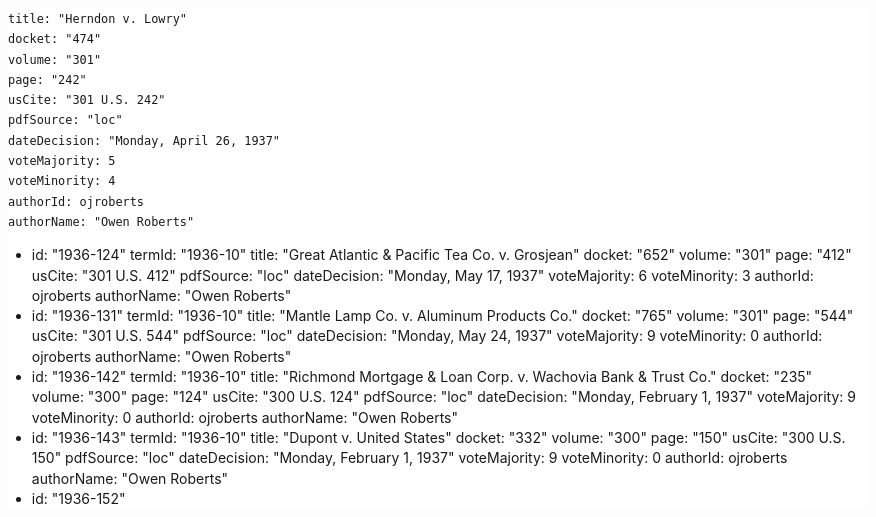     title: "Herndon v. Lowry"
    docket: "474"
    volume: "301"
    page: "242"
    usCite: "301 U.S. 242"
    pdfSource: "loc"
    dateDecision: "Monday, April 26, 1937"
    voteMajority: 5
    voteMinority: 4
    authorId: ojroberts
    authorName: "Owen Roberts"
  - id: "1936-124"
    termId: "1936-10"
    title: "Great Atlantic &amp; Pacific Tea Co. v. Grosjean"
    docket: "652"
    volume: "301"
    page: "412"
    usCite: "301 U.S. 412"
    pdfSource: "loc"
    dateDecision: "Monday, May 17, 1937"
    voteMajority: 6
    voteMinority: 3
    authorId: ojroberts
    authorName: "Owen Roberts"
  - id: "1936-131"
    termId: "1936-10"
    title: "Mantle Lamp Co. v. Aluminum Products Co."
    docket: "765"
    volume: "301"
    page: "544"
    usCite: "301 U.S. 544"
    pdfSource: "loc"
    dateDecision: "Monday, May 24, 1937"
    voteMajority: 9
    voteMinority: 0
    authorId: ojroberts
    authorName: "Owen Roberts"
  - id: "1936-142"
    termId: "1936-10"
    title: "Richmond Mortgage &amp; Loan Corp. v. Wachovia Bank &amp; Trust Co."
    docket: "235"
    volume: "300"
    page: "124"
    usCite: "300 U.S. 124"
    pdfSource: "loc"
    dateDecision: "Monday, February 1, 1937"
    voteMajority: 9
    voteMinority: 0
    authorId: ojroberts
    authorName: "Owen Roberts"
  - id: "1936-143"
    termId: "1936-10"
    title: "Dupont v. United States"
    docket: "332"
    volume: "300"
    page: "150"
    usCite: "300 U.S. 150"
    pdfSource: "loc"
    dateDecision: "Monday, February 1, 1937"
    voteMajority: 9
    voteMinority: 0
    authorId: ojroberts
    authorName: "Owen Roberts"
  - id: "1936-152"